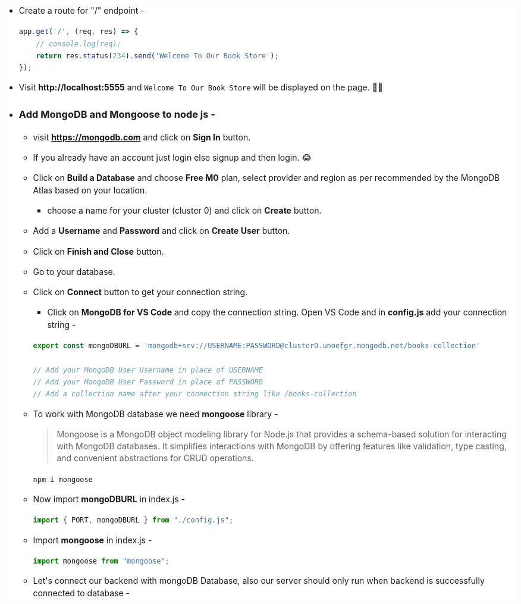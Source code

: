 - Create a route for "/" endpoint -

    ```js
    app.get('/', (req, res) => {
        // console.log(req);
        return res.status(234).send('Welcome To Our Book Store');
    });
    ```

- Visit **http://localhost:5555** and ```Welcome To Our Book Store``` will be displayed on the page. 👍🏻

- ### Add MongoDB and Mongoose to node js -
    - visit **https://mongodb.com** and click on **Sign In** button.
    - If you already have an account just login else signup and then login. 😂
    - Click on **Build a Database** and choose **Free M0** plan, select provider and region as per recommended by the MongoDB Atlas based on your location.
        - choose a name for your cluster (cluster 0) and click on **Create** button.
    - Add a **Username** and **Password** and click on **Create User** button.
    - Click on **Finish and Close** button.
    - Go to your database.
    - Click on **Connect** button to get your connection string.
        - Click on **MongoDB for VS Code** and copy the connection string.
    Open VS Code and in **config.js** add your connection string -

        ```js
        export const mongoDBURL = 'mongodb+srv://USERNAME:PASSWORD@cluster0.unoefgr.mongodb.net/books-collection'

        // Add your MongoDB User Username in place of USERNAME
        // Add your MongoDB User Password in place of PASSWORD
        // Add a collection name after your connection string like /books-collection
        ```

    - To work with MongoDB database we need **mongoose** library -

        > Mongoose is a MongoDB object modeling library for Node.js that provides a schema-based solution for interacting with MongoDB databases. It simplifies interactions with MongoDB by offering features like validation, type casting, and convenient abstractions for CRUD operations.

        ```
        npm i mongoose
        ```

    - Now import **mongoDBURL** in index.js -

        ```js
        import { PORT, mongoDBURL } from "./config.js";
        ```

    - Import **mongoose** in index.js -

        ```js
        import mongoose from "mongoose";
        ```

    - Let's connect our backend with mongoDB Database, also our server should only run when backend is successfully connected to database -
